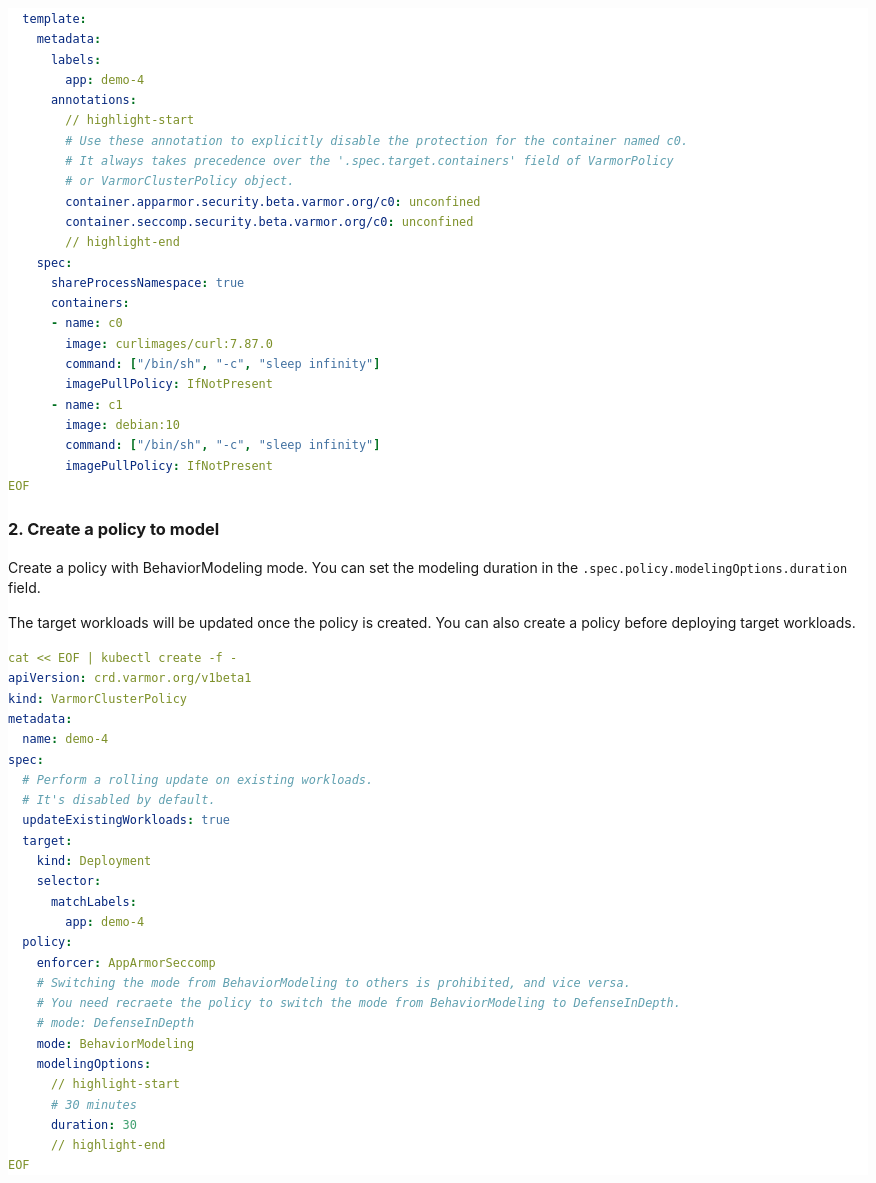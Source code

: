 ```yaml
  template:
    metadata:
      labels:
        app: demo-4
      annotations:
        // highlight-start
        # Use these annotation to explicitly disable the protection for the container named c0.
        # It always takes precedence over the '.spec.target.containers' field of VarmorPolicy 
        # or VarmorClusterPolicy object.
        container.apparmor.security.beta.varmor.org/c0: unconfined
        container.seccomp.security.beta.varmor.org/c0: unconfined
        // highlight-end
    spec:
      shareProcessNamespace: true
      containers:
      - name: c0
        image: curlimages/curl:7.87.0
        command: ["/bin/sh", "-c", "sleep infinity"]
        imagePullPolicy: IfNotPresent
      - name: c1
        image: debian:10
        command: ["/bin/sh", "-c", "sleep infinity"]
        imagePullPolicy: IfNotPresent
EOF
```

### 2. Create a policy to model
Create a policy with BehaviorModeling mode. You can set the modeling duration in the `.spec.policy.modelingOptions.duration` field.

The target workloads will be updated once the policy is created. You can also create a policy before deploying target workloads.

```yaml
cat << EOF | kubectl create -f -
apiVersion: crd.varmor.org/v1beta1
kind: VarmorClusterPolicy
metadata:
  name: demo-4
spec:
  # Perform a rolling update on existing workloads.
  # It's disabled by default.
  updateExistingWorkloads: true
  target:
    kind: Deployment
    selector:
      matchLabels:
        app: demo-4
  policy:
    enforcer: AppArmorSeccomp
    # Switching the mode from BehaviorModeling to others is prohibited, and vice versa.
    # You need recraete the policy to switch the mode from BehaviorModeling to DefenseInDepth.
    # mode: DefenseInDepth
    mode: BehaviorModeling
    modelingOptions:
      // highlight-start
      # 30 minutes
      duration: 30
      // highlight-end
EOF
```
